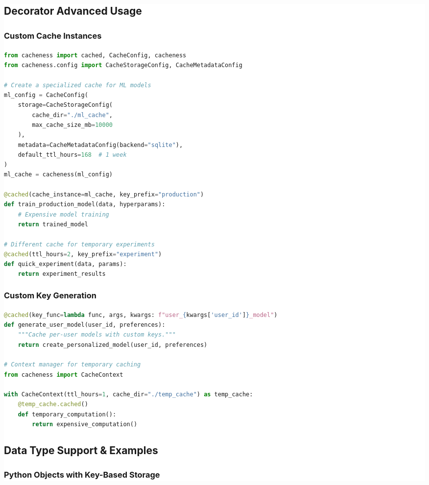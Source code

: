 ## Decorator Advanced Usage

### Custom Cache Instances

```python
from cacheness import cached, CacheConfig, cacheness
from cacheness.config import CacheStorageConfig, CacheMetadataConfig

# Create a specialized cache for ML models
ml_config = CacheConfig(
    storage=CacheStorageConfig(
        cache_dir="./ml_cache",
        max_cache_size_mb=10000
    ),
    metadata=CacheMetadataConfig(backend="sqlite"),
    default_ttl_hours=168  # 1 week
)
ml_cache = cacheness(ml_config)

@cached(cache_instance=ml_cache, key_prefix="production")
def train_production_model(data, hyperparams):
    # Expensive model training
    return trained_model

# Different cache for temporary experiments
@cached(ttl_hours=2, key_prefix="experiment")
def quick_experiment(data, params):
    return experiment_results
```

### Custom Key Generation

```python
@cached(key_func=lambda func, args, kwargs: f"user_{kwargs['user_id']}_model")
def generate_user_model(user_id, preferences):
    """Cache per-user models with custom keys."""
    return create_personalized_model(user_id, preferences)

# Context manager for temporary caching
from cacheness import CacheContext

with CacheContext(ttl_hours=1, cache_dir="./temp_cache") as temp_cache:
    @temp_cache.cached()
    def temporary_computation():
        return expensive_computation()
```

## Data Type Support & Examples

### Python Objects with Key-Based Storage
